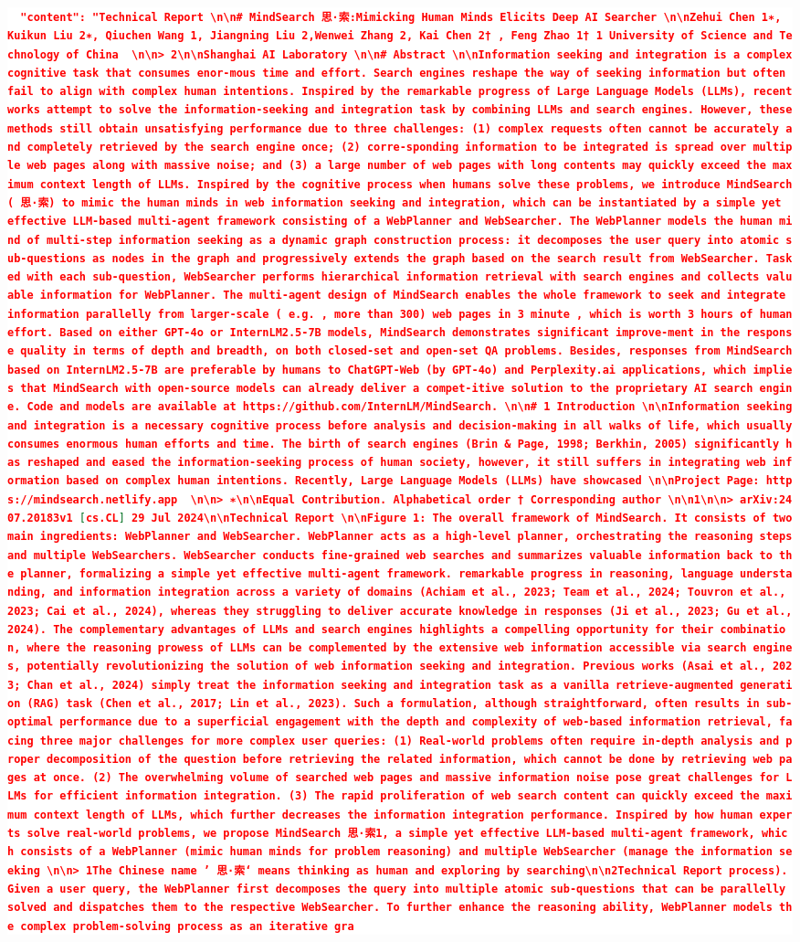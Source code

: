 ```json
  "content": "Technical Report \n\n# MindSearch 思·索:Mimicking Human Minds Elicits Deep AI Searcher \n\nZehui Chen 1∗, Kuikun Liu 2∗, Qiuchen Wang 1, Jiangning Liu 2,Wenwei Zhang 2, Kai Chen 2† , Feng Zhao 1† 1 University of Science and Technology of China  \n\n> 2\n\nShanghai AI Laboratory \n\n# Abstract \n\nInformation seeking and integration is a complex cognitive task that consumes enor-mous time and effort. Search engines reshape the way of seeking information but often fail to align with complex human intentions. Inspired by the remarkable progress of Large Language Models (LLMs), recent works attempt to solve the information-seeking and integration task by combining LLMs and search engines. However, these methods still obtain unsatisfying performance due to three challenges: (1) complex requests often cannot be accurately and completely retrieved by the search engine once; (2) corre-sponding information to be integrated is spread over multiple web pages along with massive noise; and (3) a large number of web pages with long contents may quickly exceed the maximum context length of LLMs. Inspired by the cognitive process when humans solve these problems, we introduce MindSearch ( 思·索) to mimic the human minds in web information seeking and integration, which can be instantiated by a simple yet effective LLM-based multi-agent framework consisting of a WebPlanner and WebSearcher. The WebPlanner models the human mind of multi-step information seeking as a dynamic graph construction process: it decomposes the user query into atomic sub-questions as nodes in the graph and progressively extends the graph based on the search result from WebSearcher. Tasked with each sub-question, WebSearcher performs hierarchical information retrieval with search engines and collects valuable information for WebPlanner. The multi-agent design of MindSearch enables the whole framework to seek and integrate information parallelly from larger-scale ( e.g. , more than 300) web pages in 3 minute , which is worth 3 hours of human effort. Based on either GPT-4o or InternLM2.5-7B models, MindSearch demonstrates significant improve-ment in the response quality in terms of depth and breadth, on both closed-set and open-set QA problems. Besides, responses from MindSearch based on InternLM2.5-7B are preferable by humans to ChatGPT-Web (by GPT-4o) and Perplexity.ai applications, which implies that MindSearch with open-source models can already deliver a compet-itive solution to the proprietary AI search engine. Code and models are available at https://github.com/InternLM/MindSearch. \n\n# 1 Introduction \n\nInformation seeking and integration is a necessary cognitive process before analysis and decision-making in all walks of life, which usually consumes enormous human efforts and time. The birth of search engines (Brin & Page, 1998; Berkhin, 2005) significantly has reshaped and eased the information-seeking process of human society, however, it still suffers in integrating web information based on complex human intentions. Recently, Large Language Models (LLMs) have showcased \n\nProject Page: https://mindsearch.netlify.app  \n\n> ∗\n\nEqual Contribution. Alphabetical order † Corresponding author \n\n1\n\n> arXiv:2407.20183v1 [cs.CL] 29 Jul 2024\n\nTechnical Report \n\nFigure 1: The overall framework of MindSearch. It consists of two main ingredients: WebPlanner and WebSearcher. WebPlanner acts as a high-level planner, orchestrating the reasoning steps and multiple WebSearchers. WebSearcher conducts fine-grained web searches and summarizes valuable information back to the planner, formalizing a simple yet effective multi-agent framework. remarkable progress in reasoning, language understanding, and information integration across a variety of domains (Achiam et al., 2023; Team et al., 2024; Touvron et al., 2023; Cai et al., 2024), whereas they struggling to deliver accurate knowledge in responses (Ji et al., 2023; Gu et al., 2024). The complementary advantages of LLMs and search engines highlights a compelling opportunity for their combination, where the reasoning prowess of LLMs can be complemented by the extensive web information accessible via search engines, potentially revolutionizing the solution of web information seeking and integration. Previous works (Asai et al., 2023; Chan et al., 2024) simply treat the information seeking and integration task as a vanilla retrieve-augmented generation (RAG) task (Chen et al., 2017; Lin et al., 2023). Such a formulation, although straightforward, often results in sub-optimal performance due to a superficial engagement with the depth and complexity of web-based information retrieval, facing three major challenges for more complex user queries: (1) Real-world problems often require in-depth analysis and proper decomposition of the question before retrieving the related information, which cannot be done by retrieving web pages at once. (2) The overwhelming volume of searched web pages and massive information noise pose great challenges for LLMs for efficient information integration. (3) The rapid proliferation of web search content can quickly exceed the maximum context length of LLMs, which further decreases the information integration performance. Inspired by how human experts solve real-world problems, we propose MindSearch 思·索1, a simple yet effective LLM-based multi-agent framework, which consists of a WebPlanner (mimic human minds for problem reasoning) and multiple WebSearcher (manage the information seeking \n\n> 1The Chinese name ’ 思·索‘ means thinking as human and exploring by searching\n\n2Technical Report process). Given a user query, the WebPlanner first decomposes the query into multiple atomic sub-questions that can be parallelly solved and dispatches them to the respective WebSearcher. To further enhance the reasoning ability, WebPlanner models the complex problem-solving process as an iterative gra
```